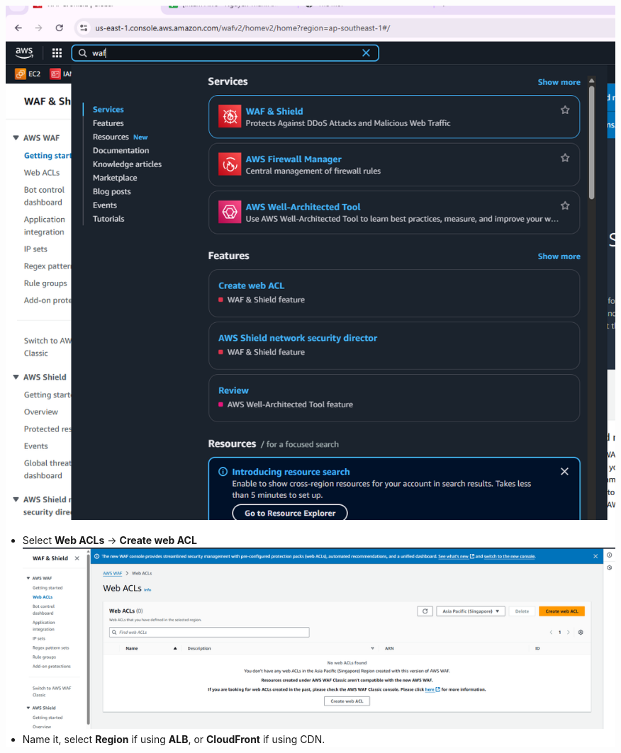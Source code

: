 ![FWD](/images/5.fwd/image.png)
- Select **Web ACLs** → **Create web ACL**  
![FWD](/images/5.fwd/waf1.png)
- Name it, select **Region** if using **ALB**, or **CloudFront** if using CDN.  